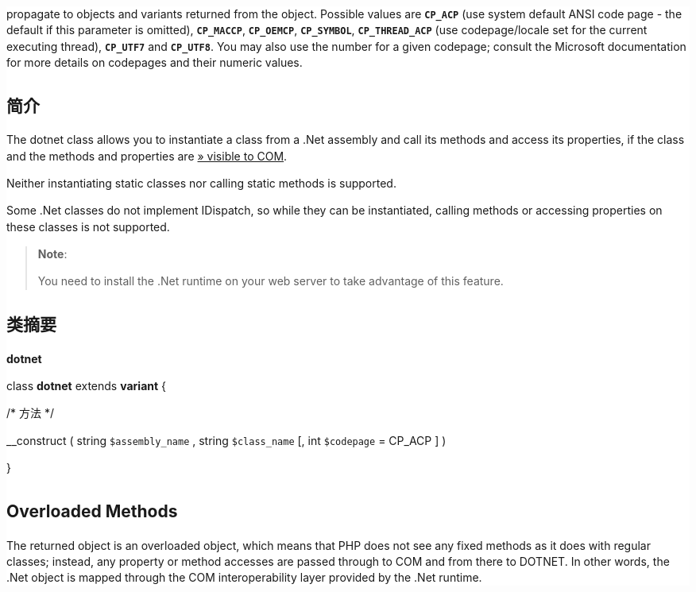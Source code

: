 propagate to objects and variants returned from the object. </span>
<span class="simpara"> Possible values are **`CP_ACP`** (use system
default ANSI code page - the default if this parameter is omitted),
**`CP_MACCP`**, **`CP_OEMCP`**, **`CP_SYMBOL`**, **`CP_THREAD_ACP`**
(use codepage/locale set for the current executing thread),
**`CP_UTF7`** and **`CP_UTF8`**. You may also use the number for a given
codepage; consult the Microsoft documentation for more details on
codepages and their numeric values. </span>

简介
----

The dotnet class allows you to instantiate a class from a .Net assembly
and call its methods and access its properties, if the class and the
methods and properties are
<a href="https://docs.microsoft.com/dotnet/api/system.runtime.interopservices.comvisibleattribute" class="link external">» visible to COM</a>.

Neither instantiating static classes nor calling static methods is
supported.

Some .Net classes do not implement IDispatch, so while they can be
instantiated, calling methods or accessing properties on these classes
is not supported.

> **Note**:
>
> You need to install the .Net runtime on your web server to take
> advantage of this feature.

类摘要
------

**dotnet**

<span class="ooclass"> class **dotnet** </span> <span class="ooclass">
<span class="modifier">extends</span> **variant** </span> {

/\* 方法 \*/

<span class="methodname">\_\_construct</span> ( <span
class="methodparam"><span class="type">string</span>
`$assembly_name`</span> , <span class="methodparam"><span
class="type">string</span> `$class_name`</span> \[, <span
class="methodparam"><span class="type">int</span> `$codepage`<span
class="initializer"> = CP\_ACP</span></span> \] )

}

Overloaded Methods
------------------

The returned object is an overloaded object, which means that PHP does
not see any fixed methods as it does with regular classes; instead, any
property or method accesses are passed through to COM and from there to
DOTNET. In other words, the .Net object is mapped through the COM
interoperability layer provided by the .Net runtime.
